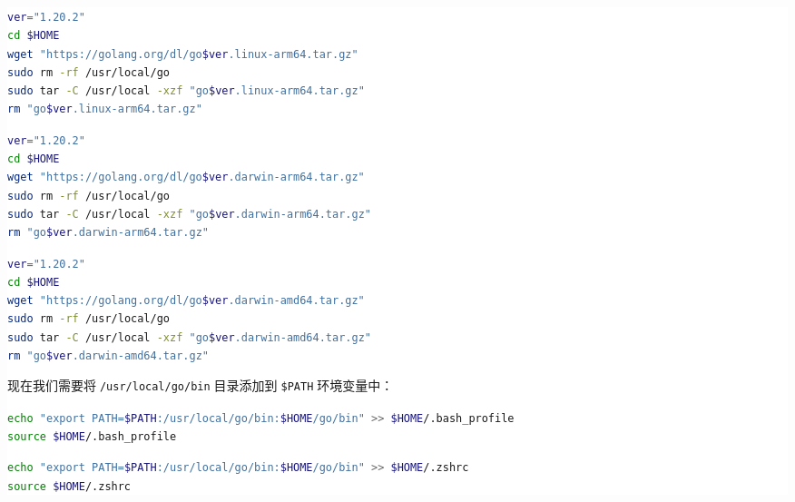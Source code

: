 ```sh
ver="1.20.2"
cd $HOME
wget "https://golang.org/dl/go$ver.linux-arm64.tar.gz"
sudo rm -rf /usr/local/go
sudo tar -C /usr/local -xzf "go$ver.linux-arm64.tar.gz"
rm "go$ver.linux-arm64.tar.gz"
```

</tab>

<tab name="Mac(Apple)">

```sh
ver="1.20.2"
cd $HOME
wget "https://golang.org/dl/go$ver.darwin-arm64.tar.gz"
sudo rm -rf /usr/local/go
sudo tar -C /usr/local -xzf "go$ver.darwin-arm64.tar.gz"
rm "go$ver.darwin-arm64.tar.gz"
```

</tab>

<tab name="Mac(Intel)">

```sh
ver="1.20.2"
cd $HOME
wget "https://golang.org/dl/go$ver.darwin-amd64.tar.gz"
sudo rm -rf /usr/local/go
sudo tar -C /usr/local -xzf "go$ver.darwin-amd64.tar.gz"
rm "go$ver.darwin-amd64.tar.gz"
```

</tab>
</tabs>

现在我们需要将 `/usr/local/go/bin` 目录添加到 `$PATH` 环境变量中：

<tabs>
<tab name="bash">

```sh
echo "export PATH=$PATH:/usr/local/go/bin:$HOME/go/bin" >> $HOME/.bash_profile
source $HOME/.bash_profile
```

</tab>
<tab name="zsh">

```sh
echo "export PATH=$PATH:/usr/local/go/bin:$HOME/go/bin" >> $HOME/.zshrc
source $HOME/.zshrc

```

</tab>
</tabs>
